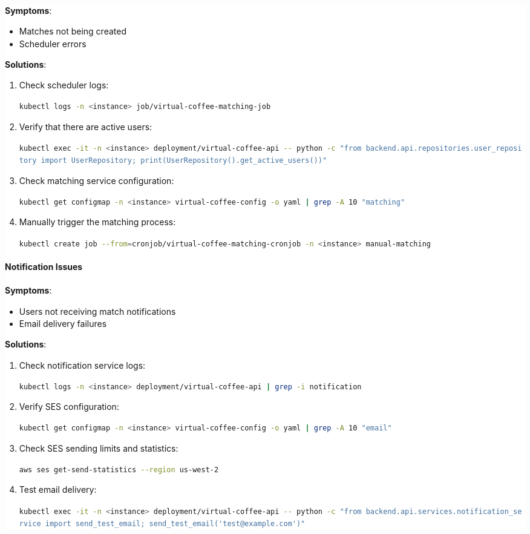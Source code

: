 **Symptoms**:

- Matches not being created
- Scheduler errors

**Solutions**:

1. Check scheduler logs:

   ```bash
   kubectl logs -n <instance> job/virtual-coffee-matching-job
   ```

2. Verify that there are active users:

   ```bash
   kubectl exec -it -n <instance> deployment/virtual-coffee-api -- python -c "from backend.api.repositories.user_repository import UserRepository; print(UserRepository().get_active_users())"
   ```

3. Check matching service configuration:

   ```bash
   kubectl get configmap -n <instance> virtual-coffee-config -o yaml | grep -A 10 "matching"
   ```

4. Manually trigger the matching process:

   ```bash
   kubectl create job --from=cronjob/virtual-coffee-matching-cronjob -n <instance> manual-matching
   ```

#### Notification Issues

**Symptoms**:

- Users not receiving match notifications
- Email delivery failures

**Solutions**:

1. Check notification service logs:

   ```bash
   kubectl logs -n <instance> deployment/virtual-coffee-api | grep -i notification
   ```

2. Verify SES configuration:

   ```bash
   kubectl get configmap -n <instance> virtual-coffee-config -o yaml | grep -A 10 "email"
   ```

3. Check SES sending limits and statistics:

   ```bash
   aws ses get-send-statistics --region us-west-2
   ```

4. Test email delivery:

   ```bash
   kubectl exec -it -n <instance> deployment/virtual-coffee-api -- python -c "from backend.api.services.notification_service import send_test_email; send_test_email('test@example.com')"
   ```
